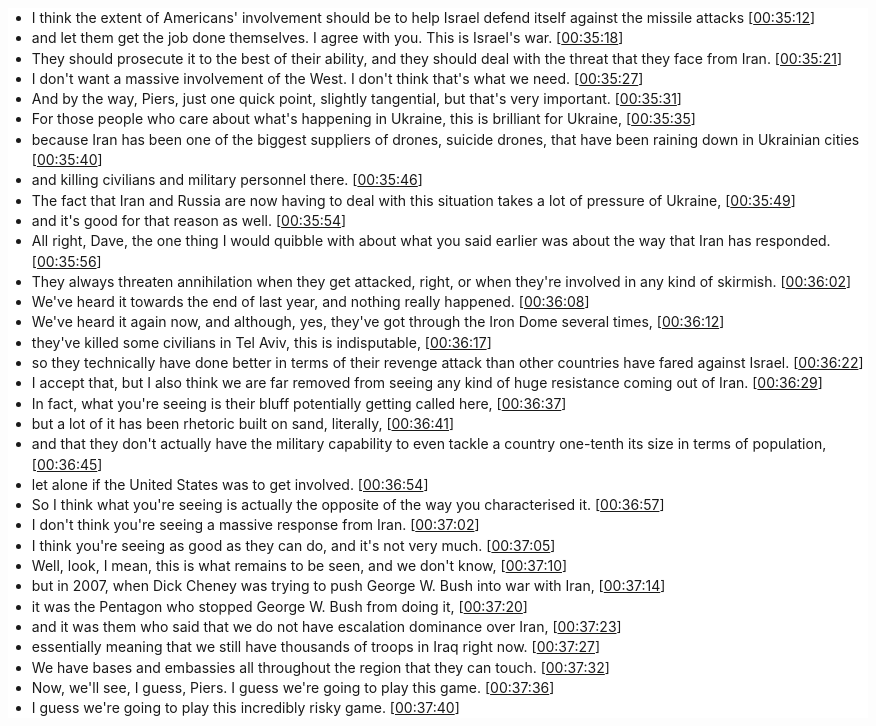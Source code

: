 *  I think the extent of Americans' involvement should be to help Israel defend itself against the missile attacks [[00:35:12](https://www.youtube.com/watch?v=JVT8fbkwMGA&t=2112.5s)]
*  and let them get the job done themselves. I agree with you. This is Israel's war. [[00:35:18](https://www.youtube.com/watch?v=JVT8fbkwMGA&t=2118.5s)]
*  They should prosecute it to the best of their ability, and they should deal with the threat that they face from Iran. [[00:35:21](https://www.youtube.com/watch?v=JVT8fbkwMGA&t=2121.5s)]
*  I don't want a massive involvement of the West. I don't think that's what we need. [[00:35:27](https://www.youtube.com/watch?v=JVT8fbkwMGA&t=2127.5s)]
*  And by the way, Piers, just one quick point, slightly tangential, but that's very important. [[00:35:31](https://www.youtube.com/watch?v=JVT8fbkwMGA&t=2131.5s)]
*  For those people who care about what's happening in Ukraine, this is brilliant for Ukraine, [[00:35:35](https://www.youtube.com/watch?v=JVT8fbkwMGA&t=2135.5s)]
*  because Iran has been one of the biggest suppliers of drones, suicide drones, that have been raining down in Ukrainian cities [[00:35:40](https://www.youtube.com/watch?v=JVT8fbkwMGA&t=2140.5s)]
*  and killing civilians and military personnel there. [[00:35:46](https://www.youtube.com/watch?v=JVT8fbkwMGA&t=2146.5s)]
*  The fact that Iran and Russia are now having to deal with this situation takes a lot of pressure of Ukraine, [[00:35:49](https://www.youtube.com/watch?v=JVT8fbkwMGA&t=2149.5s)]
*  and it's good for that reason as well. [[00:35:54](https://www.youtube.com/watch?v=JVT8fbkwMGA&t=2154.5s)]
*  All right, Dave, the one thing I would quibble with about what you said earlier was about the way that Iran has responded. [[00:35:56](https://www.youtube.com/watch?v=JVT8fbkwMGA&t=2156.5s)]
*  They always threaten annihilation when they get attacked, right, or when they're involved in any kind of skirmish. [[00:36:02](https://www.youtube.com/watch?v=JVT8fbkwMGA&t=2162.5s)]
*  We've heard it towards the end of last year, and nothing really happened. [[00:36:08](https://www.youtube.com/watch?v=JVT8fbkwMGA&t=2168.5s)]
*  We've heard it again now, and although, yes, they've got through the Iron Dome several times, [[00:36:12](https://www.youtube.com/watch?v=JVT8fbkwMGA&t=2172.5s)]
*  they've killed some civilians in Tel Aviv, this is indisputable, [[00:36:17](https://www.youtube.com/watch?v=JVT8fbkwMGA&t=2177.5s)]
*  so they technically have done better in terms of their revenge attack than other countries have fared against Israel. [[00:36:22](https://www.youtube.com/watch?v=JVT8fbkwMGA&t=2182.5s)]
*  I accept that, but I also think we are far removed from seeing any kind of huge resistance coming out of Iran. [[00:36:29](https://www.youtube.com/watch?v=JVT8fbkwMGA&t=2189.5s)]
*  In fact, what you're seeing is their bluff potentially getting called here, [[00:36:37](https://www.youtube.com/watch?v=JVT8fbkwMGA&t=2197.5s)]
*  but a lot of it has been rhetoric built on sand, literally, [[00:36:41](https://www.youtube.com/watch?v=JVT8fbkwMGA&t=2201.5s)]
*  and that they don't actually have the military capability to even tackle a country one-tenth its size in terms of population, [[00:36:45](https://www.youtube.com/watch?v=JVT8fbkwMGA&t=2205.5s)]
*  let alone if the United States was to get involved. [[00:36:54](https://www.youtube.com/watch?v=JVT8fbkwMGA&t=2214.5s)]
*  So I think what you're seeing is actually the opposite of the way you characterised it. [[00:36:57](https://www.youtube.com/watch?v=JVT8fbkwMGA&t=2217.5s)]
*  I don't think you're seeing a massive response from Iran. [[00:37:02](https://www.youtube.com/watch?v=JVT8fbkwMGA&t=2222.5s)]
*  I think you're seeing as good as they can do, and it's not very much. [[00:37:05](https://www.youtube.com/watch?v=JVT8fbkwMGA&t=2225.5s)]
*  Well, look, I mean, this is what remains to be seen, and we don't know, [[00:37:10](https://www.youtube.com/watch?v=JVT8fbkwMGA&t=2230.5s)]
*  but in 2007, when Dick Cheney was trying to push George W. Bush into war with Iran, [[00:37:14](https://www.youtube.com/watch?v=JVT8fbkwMGA&t=2234.5s)]
*  it was the Pentagon who stopped George W. Bush from doing it, [[00:37:20](https://www.youtube.com/watch?v=JVT8fbkwMGA&t=2240.5s)]
*  and it was them who said that we do not have escalation dominance over Iran, [[00:37:23](https://www.youtube.com/watch?v=JVT8fbkwMGA&t=2243.5s)]
*  essentially meaning that we still have thousands of troops in Iraq right now. [[00:37:27](https://www.youtube.com/watch?v=JVT8fbkwMGA&t=2247.5s)]
*  We have bases and embassies all throughout the region that they can touch. [[00:37:32](https://www.youtube.com/watch?v=JVT8fbkwMGA&t=2252.5s)]
*  Now, we'll see, I guess, Piers. I guess we're going to play this game. [[00:37:36](https://www.youtube.com/watch?v=JVT8fbkwMGA&t=2256.5s)]
*  I guess we're going to play this incredibly risky game. [[00:37:40](https://www.youtube.com/watch?v=JVT8fbkwMGA&t=2260.5s)]